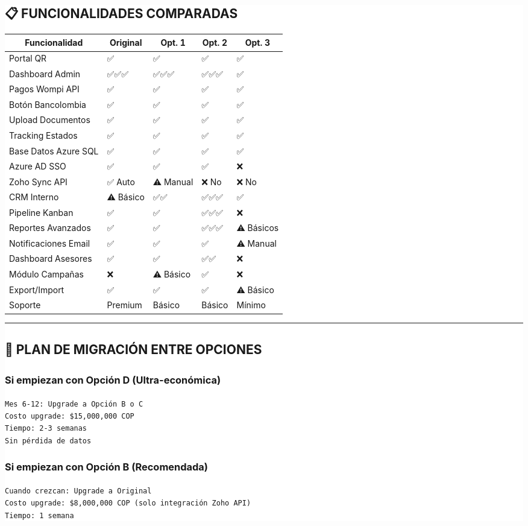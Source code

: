 
## 📋 FUNCIONALIDADES COMPARADAS

| Funcionalidad | Original | Opt. 1 | Opt. 2 | Opt. 3 |
|---------------|----------|--------|--------|--------|
| Portal QR | ✅ | ✅ | ✅ | ✅ |
| Dashboard Admin | ✅✅✅ | ✅✅✅ | ✅✅✅ | ✅ |
| Pagos Wompi API | ✅ | ✅ | ✅ | ✅ |
| Botón Bancolombia | ✅ | ✅ | ✅ | ✅ |
| Upload Documentos | ✅ | ✅ | ✅ | ✅ |
| Tracking Estados | ✅ | ✅ | ✅ | ✅ |
| Base Datos Azure SQL | ✅ | ✅ | ✅ | ✅ |
| Azure AD SSO | ✅ | ✅ | ✅ | ❌ |
| Zoho Sync API | ✅ Auto | ⚠️ Manual | ❌ No | ❌ No |
| CRM Interno | ⚠️ Básico | ✅✅ | ✅✅✅ | ✅ |
| Pipeline Kanban | ✅ | ✅ | ✅✅✅ | ❌ |
| Reportes Avanzados | ✅ | ✅ | ✅✅✅ | ⚠️ Básicos |
| Notificaciones Email | ✅ | ✅ | ✅ | ⚠️ Manual |
| Dashboard Asesores | ✅ | ✅ | ✅✅ | ❌ |
| Módulo Campañas | ❌ | ⚠️ Básico | ✅ | ❌ |
| Export/Import | ✅ | ✅ | ✅ | ⚠️ Básico |
| Soporte | Premium | Básico | Básico | Mínimo |

---

## 🔄 PLAN DE MIGRACIÓN ENTRE OPCIONES

### **Si empiezan con Opción D (Ultra-económica)**
```
Mes 6-12: Upgrade a Opción B o C
Costo upgrade: $15,000,000 COP
Tiempo: 2-3 semanas
Sin pérdida de datos
```

### **Si empiezan con Opción B (Recomendada)**
```
Cuando crezcan: Upgrade a Original
Costo upgrade: $8,000,000 COP (solo integración Zoho API)
Tiempo: 1 semana
```
